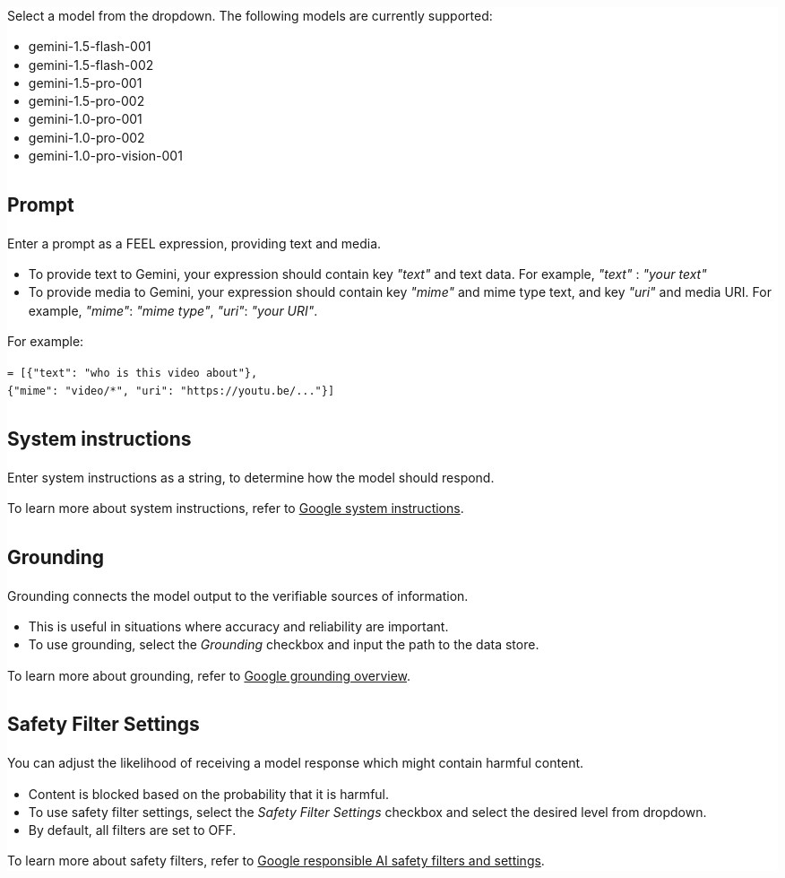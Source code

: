 Select a model from the dropdown. The following models are currently supported:

- gemini-1.5-flash-001
- gemini-1.5-flash-002
- gemini-1.5-pro-001
- gemini-1.5-pro-002
- gemini-1.0-pro-001
- gemini-1.0-pro-002
- gemini-1.0-pro-vision-001

## Prompt

Enter a prompt as a FEEL expression, providing text and media.

- To provide text to Gemini, your expression should contain key _"text"_ and text data. For example, _"text"_ : _"your text"_
- To provide media to Gemini, your expression should contain key _"mime"_ and mime type text, and key _"uri"_ and media URI. For example, _"mime"_: _"mime type"_, _"uri"_: _"your URI"_.

For example:

```feel
= [{"text": "who is this video about"},
{"mime": "video/*", "uri": "https://youtu.be/..."}]
```

## System instructions

Enter system instructions as a string, to determine how the model should respond.

To learn more about system instructions, refer to [Google system instructions](https://cloud.google.com/vertex-ai/generative-ai/docs/learn/prompts/system-instructions?hl=en).

## Grounding

Grounding connects the model output to the verifiable sources of information.

- This is useful in situations where accuracy and reliability are important.
- To use grounding, select the _Grounding_ checkbox and input the path to the data store.

To learn more about grounding, refer to [Google grounding overview](https://cloud.google.com/vertex-ai/generative-ai/docs/grounding/overview?hl=en).

## Safety Filter Settings

You can adjust the likelihood of receiving a model response which might contain harmful content.

- Content is blocked based on the probability that it is harmful.
- To use safety filter settings, select the _Safety Filter Settings_ checkbox and select the desired level from dropdown.
- By default, all filters are set to OFF.

To learn more about safety filters, refer to [Google responsible AI safety filters and settings](https://cloud.google.com/vertex-ai/docs/generative-ai/learn/responsible-ai?hl=en#safety_filters_and_attributes).
